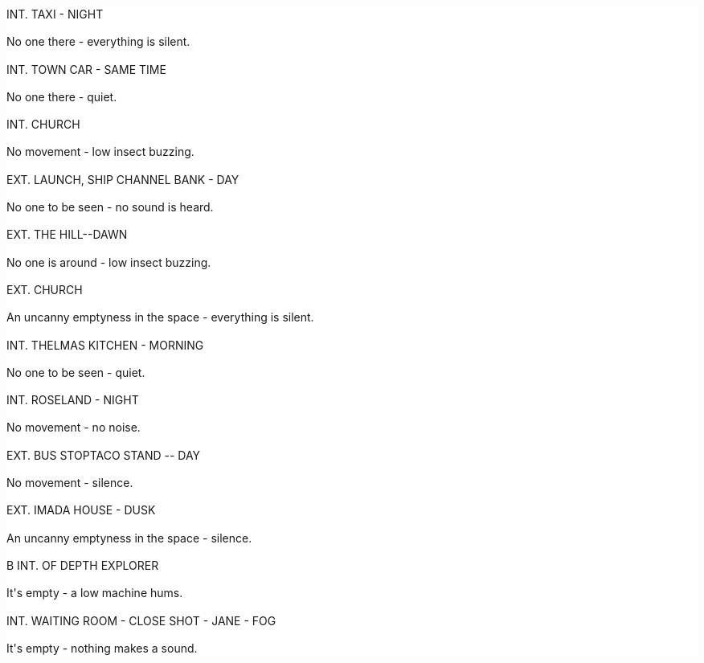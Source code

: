 
INT. TAXI - NIGHT

No one there - everything is silent.



INT. TOWN CAR - SAME TIME

No one there - quiet.



INT. CHURCH

No movement - low insect buzzing.



EXT. LAUNCH, SHIP CHANNEL BANK - DAY

No one to be seen - no sound is heard.



EXT. THE HILL--DAWN

No one is around - low insect buzzing.



EXT. CHURCH

An uncanny emptyness in the space - everything is silent.



INT. THELMAS KITCHEN - MORNING

No one to be seen - quiet.



INT. ROSELAND - NIGHT

No movement - no noise.



EXT. BUS STOPTACO STAND -- DAY

No movement - silence.



EXT. IMADA HOUSE - DUSK

An uncanny emptyness in the space - silence.



B   INT. OF DEPTH EXPLORER

It's empty - a low machine hums.



INT. WAITING ROOM - CLOSE SHOT - JANE - FOG

It's empty - nothing makes a sound.


